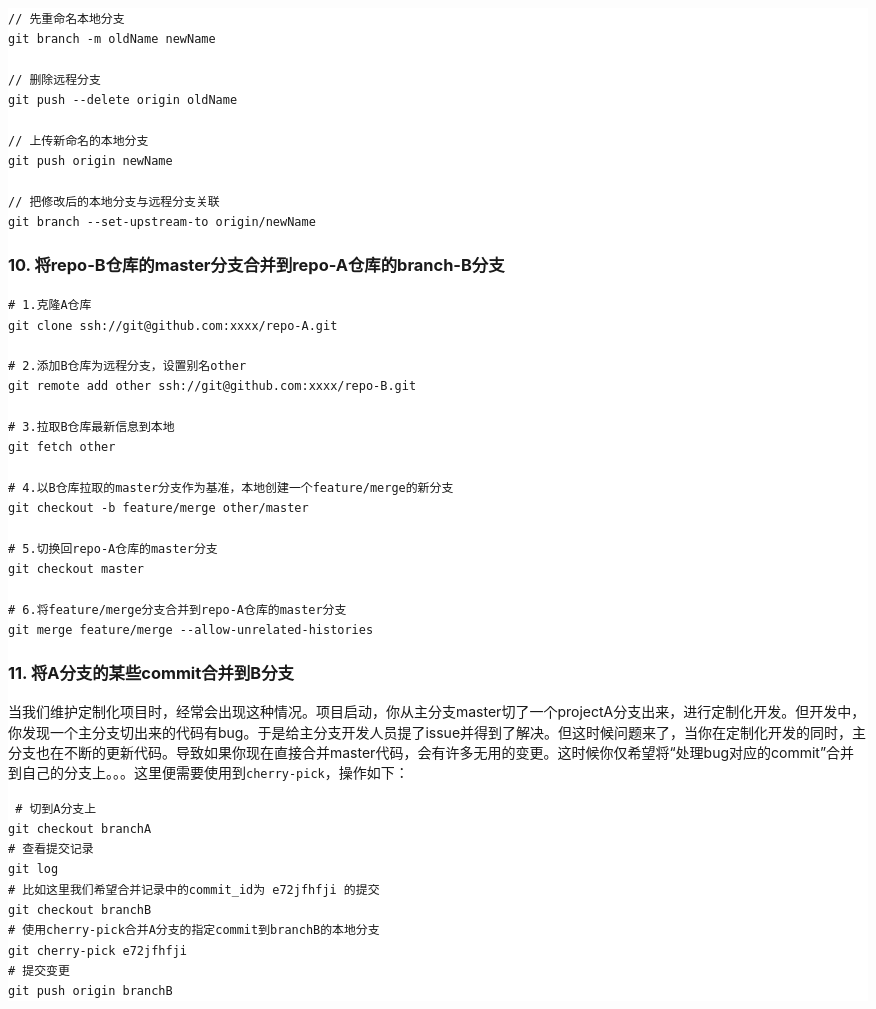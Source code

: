 ```
// 先重命名本地分支
git branch -m oldName newName

// 删除远程分支
git push --delete origin oldName

// 上传新命名的本地分支
git push origin newName

// 把修改后的本地分支与远程分支关联
git branch --set-upstream-to origin/newName
```

### 10. 将repo-B仓库的master分支合并到repo-A仓库的branch-B分支
```shell
# 1.克隆A仓库
git clone ssh://git@github.com:xxxx/repo-A.git

# 2.添加B仓库为远程分支，设置别名other
git remote add other ssh://git@github.com:xxxx/repo-B.git

# 3.拉取B仓库最新信息到本地
git fetch other

# 4.以B仓库拉取的master分支作为基准，本地创建一个feature/merge的新分支
git checkout -b feature/merge other/master

# 5.切换回repo-A仓库的master分支
git checkout master

# 6.将feature/merge分支合并到repo-A仓库的master分支
git merge feature/merge --allow-unrelated-histories

```

### 11. 将A分支的某些commit合并到B分支
当我们维护定制化项目时，经常会出现这种情况。项目启动，你从主分支master切了一个projectA分支出来，进行定制化开发。但开发中，你发现一个主分支切出来的代码有bug。于是给主分支开发人员提了issue并得到了解决。但这时候问题来了，当你在定制化开发的同时，主分支也在不断的更新代码。导致如果你现在直接合并master代码，会有许多无用的变更。这时候你仅希望将“处理bug对应的commit”合并到自己的分支上。。。这里便需要使用到`cherry-pick`，操作如下：
```shell
 # 切到A分支上
git checkout branchA
# 查看提交记录
git log
# 比如这里我们希望合并记录中的commit_id为 e72jfhfji 的提交
git checkout branchB
# 使用cherry-pick合并A分支的指定commit到branchB的本地分支
git cherry-pick e72jfhfji
# 提交变更
git push origin branchB
```
